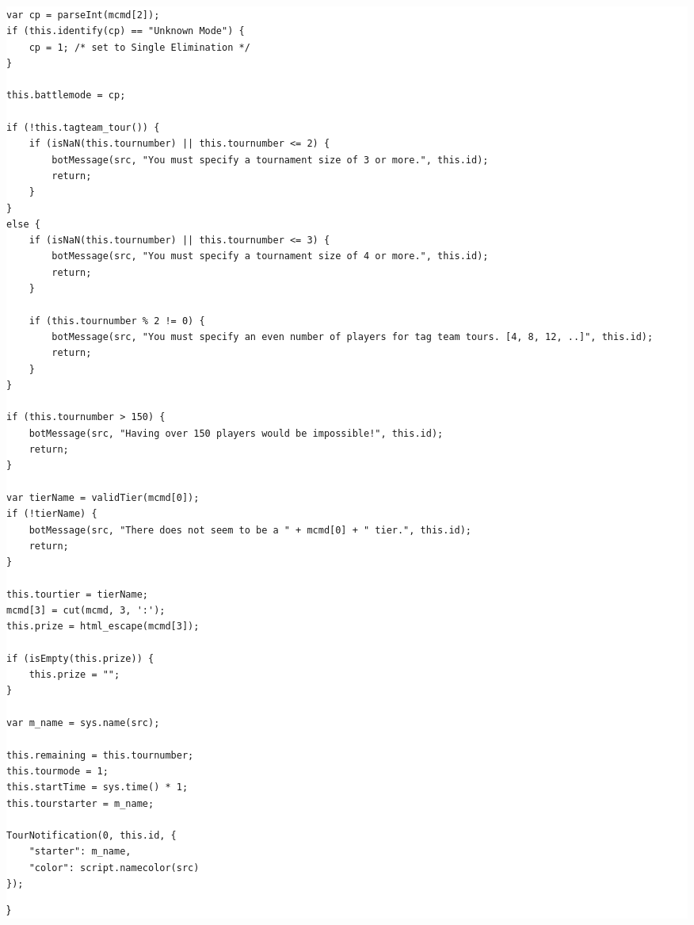     var cp = parseInt(mcmd[2]);
    if (this.identify(cp) == "Unknown Mode") {
        cp = 1; /* set to Single Elimination */
    }

    this.battlemode = cp;

    if (!this.tagteam_tour()) {
        if (isNaN(this.tournumber) || this.tournumber <= 2) {
            botMessage(src, "You must specify a tournament size of 3 or more.", this.id);
            return;
        }
    }
    else {
        if (isNaN(this.tournumber) || this.tournumber <= 3) {
            botMessage(src, "You must specify a tournament size of 4 or more.", this.id);
            return;
        }

        if (this.tournumber % 2 != 0) {
            botMessage(src, "You must specify an even number of players for tag team tours. [4, 8, 12, ..]", this.id);
            return;
        }
    }

    if (this.tournumber > 150) {
        botMessage(src, "Having over 150 players would be impossible!", this.id);
        return;
    }

    var tierName = validTier(mcmd[0]);
    if (!tierName) {
        botMessage(src, "There does not seem to be a " + mcmd[0] + " tier.", this.id);
        return;
    }

    this.tourtier = tierName;
    mcmd[3] = cut(mcmd, 3, ':');
    this.prize = html_escape(mcmd[3]);

    if (isEmpty(this.prize)) {
        this.prize = "";
    }

    var m_name = sys.name(src);

    this.remaining = this.tournumber;
    this.tourmode = 1;
    this.startTime = sys.time() * 1;
    this.tourstarter = m_name;

    TourNotification(0, this.id, {
        "starter": m_name,
        "color": script.namecolor(src)
    });
}
